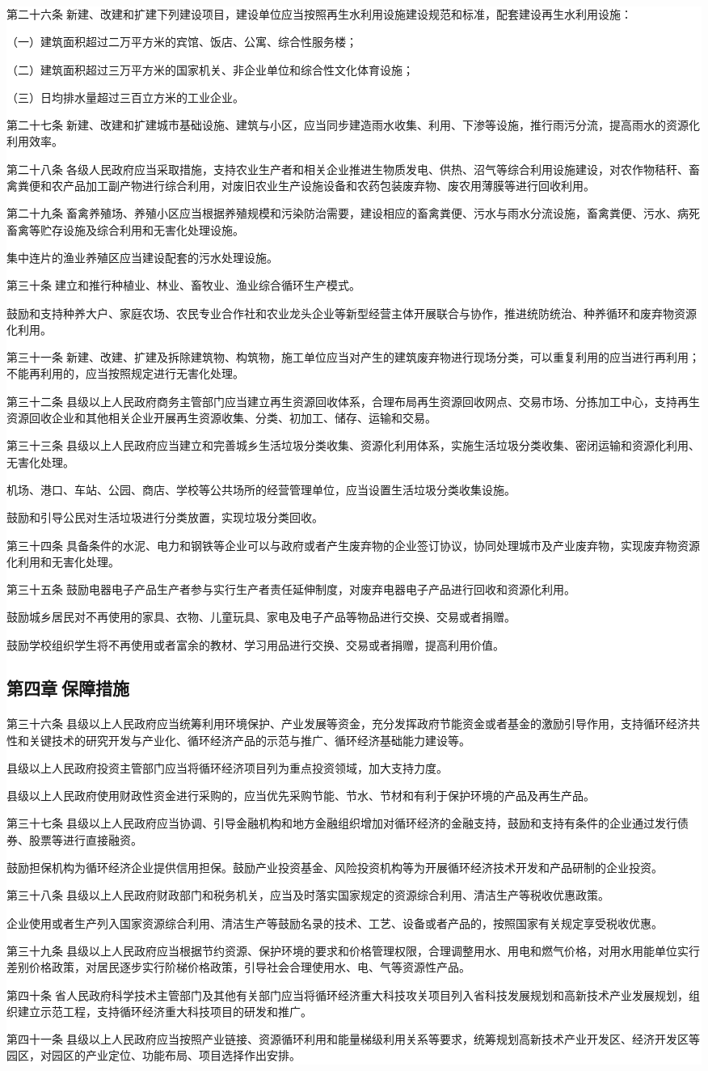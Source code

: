 第二十六条 新建、改建和扩建下列建设项目，建设单位应当按照再生水利用设施建设规范和标准，配套建设再生水利用设施：

（一）建筑面积超过二万平方米的宾馆、饭店、公寓、综合性服务楼；

（二）建筑面积超过三万平方米的国家机关、非企业单位和综合性文化体育设施；

（三）日均排水量超过三百立方米的工业企业。

第二十七条 新建、改建和扩建城市基础设施、建筑与小区，应当同步建造雨水收集、利用、下渗等设施，推行雨污分流，提高雨水的资源化利用效率。

第二十八条 各级人民政府应当采取措施，支持农业生产者和相关企业推进生物质发电、供热、沼气等综合利用设施建设，对农作物秸秆、畜禽粪便和农产品加工副产物进行综合利用，对废旧农业生产设施设备和农药包装废弃物、废农用薄膜等进行回收利用。

第二十九条 畜禽养殖场、养殖小区应当根据养殖规模和污染防治需要，建设相应的畜禽粪便、污水与雨水分流设施，畜禽粪便、污水、病死畜禽等贮存设施及综合利用和无害化处理设施。

集中连片的渔业养殖区应当建设配套的污水处理设施。

第三十条 建立和推行种植业、林业、畜牧业、渔业综合循环生产模式。

鼓励和支持种养大户、家庭农场、农民专业合作社和农业龙头企业等新型经营主体开展联合与协作，推进统防统治、种养循环和废弃物资源化利用。

第三十一条 新建、改建、扩建及拆除建筑物、构筑物，施工单位应当对产生的建筑废弃物进行现场分类，可以重复利用的应当进行再利用；不能再利用的，应当按照规定进行无害化处理。

第三十二条 县级以上人民政府商务主管部门应当建立再生资源回收体系，合理布局再生资源回收网点、交易市场、分拣加工中心，支持再生资源回收企业和其他相关企业开展再生资源收集、分类、初加工、储存、运输和交易。

第三十三条 县级以上人民政府应当建立和完善城乡生活垃圾分类收集、资源化利用体系，实施生活垃圾分类收集、密闭运输和资源化利用、无害化处理。

机场、港口、车站、公园、商店、学校等公共场所的经营管理单位，应当设置生活垃圾分类收集设施。

鼓励和引导公民对生活垃圾进行分类放置，实现垃圾分类回收。

第三十四条 具备条件的水泥、电力和钢铁等企业可以与政府或者产生废弃物的企业签订协议，协同处理城市及产业废弃物，实现废弃物资源化利用和无害化处理。

第三十五条 鼓励电器电子产品生产者参与实行生产者责任延伸制度，对废弃电器电子产品进行回收和资源化利用。

鼓励城乡居民对不再使用的家具、衣物、儿童玩具、家电及电子产品等物品进行交换、交易或者捐赠。

鼓励学校组织学生将不再使用或者富余的教材、学习用品进行交换、交易或者捐赠，提高利用价值。

## 第四章  保障措施

第三十六条 县级以上人民政府应当统筹利用环境保护、产业发展等资金，充分发挥政府节能资金或者基金的激励引导作用，支持循环经济共性和关键技术的研究开发与产业化、循环经济产品的示范与推广、循环经济基础能力建设等。

县级以上人民政府投资主管部门应当将循环经济项目列为重点投资领域，加大支持力度。

县级以上人民政府使用财政性资金进行采购的，应当优先采购节能、节水、节材和有利于保护环境的产品及再生产品。

第三十七条 县级以上人民政府应当协调、引导金融机构和地方金融组织增加对循环经济的金融支持，鼓励和支持有条件的企业通过发行债券、股票等进行直接融资。

鼓励担保机构为循环经济企业提供信用担保。鼓励产业投资基金、风险投资机构等为开展循环经济技术开发和产品研制的企业投资。

第三十八条 县级以上人民政府财政部门和税务机关，应当及时落实国家规定的资源综合利用、清洁生产等税收优惠政策。

企业使用或者生产列入国家资源综合利用、清洁生产等鼓励名录的技术、工艺、设备或者产品的，按照国家有关规定享受税收优惠。

第三十九条 县级以上人民政府应当根据节约资源、保护环境的要求和价格管理权限，合理调整用水、用电和燃气价格，对用水用能单位实行差别价格政策，对居民逐步实行阶梯价格政策，引导社会合理使用水、电、气等资源性产品。

第四十条 省人民政府科学技术主管部门及其他有关部门应当将循环经济重大科技攻关项目列入省科技发展规划和高新技术产业发展规划，组织建立示范工程，支持循环经济重大科技项目的研发和推广。

第四十一条 县级以上人民政府应当按照产业链接、资源循环利用和能量梯级利用关系等要求，统筹规划高新技术产业开发区、经济开发区等园区，对园区的产业定位、功能布局、项目选择作出安排。
